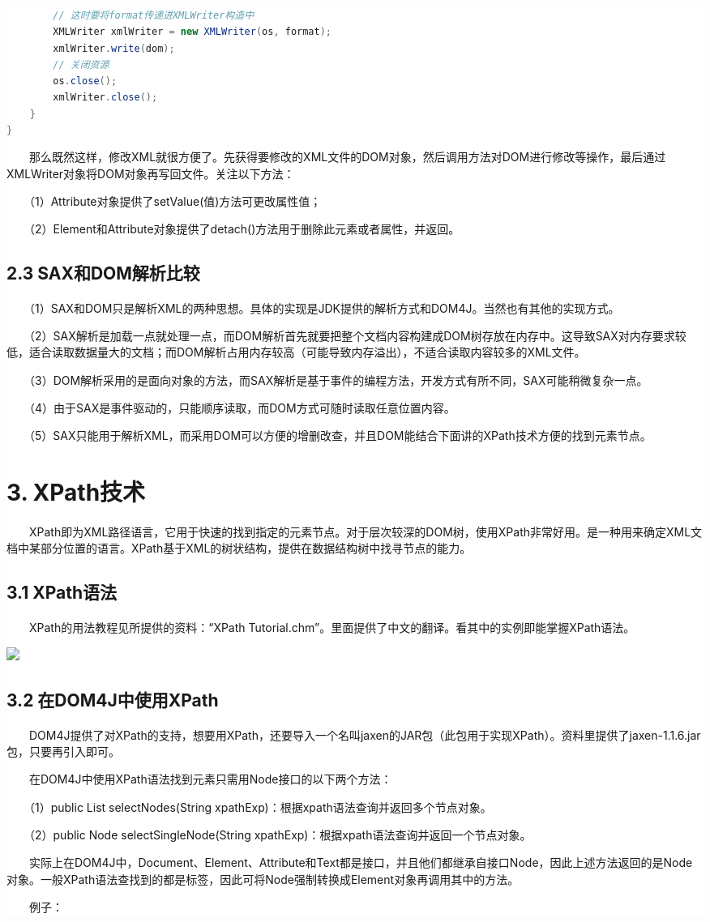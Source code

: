 ```java
        // 这时要将format传递进XMLWriter构造中
        XMLWriter xmlWriter = new XMLWriter(os, format);
        xmlWriter.write(dom);
        // 关闭资源
        os.close();
        xmlWriter.close();
    }
}
```

　　那么既然这样，修改XML就很方便了。先获得要修改的XML文件的DOM对象，然后调用方法对DOM进行修改等操作，最后通过XMLWriter对象将DOM对象再写回文件。关注以下方法：

　　（1）Attribute对象提供了setValue(值)方法可更改属性值；

　　（2）Element和Attribute对象提供了detach()方法用于删除此元素或者属性，并返回。

## 2.3 SAX和DOM解析比较

　　（1）SAX和DOM只是解析XML的两种思想。具体的实现是JDK提供的解析方式和DOM4J。当然也有其他的实现方式。

　　（2）SAX解析是加载一点就处理一点，而DOM解析首先就要把整个文档内容构建成DOM树存放在内存中。这导致SAX对内存要求较低，适合读取数据量大的文档；而DOM解析占用内存较高（可能导致内存溢出），不适合读取内容较多的XML文件。

　　（3）DOM解析采用的是面向对象的方法，而SAX解析是基于事件的编程方法，开发方式有所不同，SAX可能稍微复杂一点。

　　（4）由于SAX是事件驱动的，只能顺序读取，而DOM方式可随时读取任意位置内容。

　　（5）SAX只能用于解析XML，而采用DOM可以方便的增删改查，并且DOM能结合下面讲的XPath技术方便的找到元素节点。

# 3. XPath技术

　　XPath即为XML路径语言，它用于快速的找到指定的元素节点。对于层次较深的DOM树，使用XPath非常好用。是一种用来确定XML文档中某部分位置的语言。XPath基于XML的树状结构，提供在数据结构树中找寻节点的能力。

## 3.1 XPath语法

　　XPath的用法教程见所提供的资料：“XPath Tutorial.chm”。里面提供了中文的翻译。看其中的实例即能掌握XPath语法。

![](images/14/3-1.png)

## 3.2 在DOM4J中使用XPath

　　DOM4J提供了对XPath的支持，想要用XPath，还要导入一个名叫jaxen的JAR包（此包用于实现XPath）。资料里提供了jaxen-1.1.6.jar包，只要再引入即可。

　　在DOM4J中使用XPath语法找到元素只需用Node接口的以下两个方法：

　　（1）public List<Node> selectNodes(String xpathExp)：根据xpath语法查询并返回多个节点对象。

　　（2）public Node selectSingleNode(String xpathExp)：根据xpath语法查询并返回一个节点对象。

　　实际上在DOM4J中，Document、Element、Attribute和Text都是接口，并且他们都继承自接口Node，因此上述方法返回的是Node对象。一般XPath语法查找到的都是标签，因此可将Node强制转换成Element对象再调用其中的方法。

　　例子：
